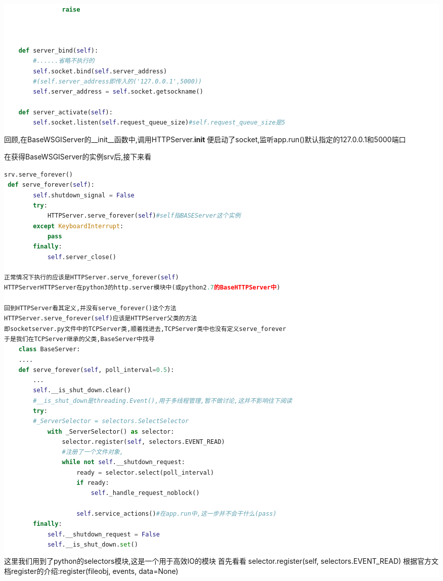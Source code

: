 ```python
                raise



    def server_bind(self):
        #......省略不执行的
        self.socket.bind(self.server_address)
        #(self.server_address即传入的('127.0.0.1',5000))
        self.server_address = self.socket.getsockname()

    def server_activate(self):
        self.socket.listen(self.request_queue_size)#self.request_queue_size是5
```
回顾,在BaseWSGIServer的__init__函数中,调用HTTPServer.__init__
便启动了socket,监听app.run()默认指定的127.0.0.1和5000端口

在获得BaseWSGIServer的实例srv后,接下来看
```python
srv.serve_forever()
 def serve_forever(self):
        self.shutdown_signal = False
        try:
            HTTPServer.serve_forever(self)#self指BASEServer这个实例
        except KeyboardInterrupt:
            pass
        finally:
            self.server_close()

正常情况下执行的应该是HTTPServer.serve_forever(self)
HTTPServerHTTPServer在python3的http.server模块中(或python2.7的BaseHTTPServer中)

回到HTTPServer看其定义,并没有serve_forever()这个方法
HTTPServer.serve_forever(self)应该是HTTPServer父类的方法    
即socketserver.py文件中的TCPServer类,顺着找进去,TCPServer类中也没有定义serve_forever
于是我们在TCPServer继承的父类,BaseServer中找寻
    class BaseServer:
    ....
    def serve_forever(self, poll_interval=0.5):
        ...
        self.__is_shut_down.clear()
        #__is_shut_down是threading.Event(),用于多线程管理,暂不做讨论,这并不影响往下阅读
        try:
        #_ServerSelector = selectors.SelectSelector
            with _ServerSelector() as selector:
                selector.register(self, selectors.EVENT_READ)
                #注册了一个文件对象,
                while not self.__shutdown_request:
                    ready = selector.select(poll_interval)
                    if ready:
                        self._handle_request_noblock()

                    self.service_actions()#在app.run中,这一步并不会干什么(pass)
        finally:
            self.__shutdown_request = False
            self.__is_shut_down.set()
```
这里我们用到了python的selectors模块,这是一个用于高效IO的模块
首先看看
selector.register(self, selectors.EVENT_READ)
根据官方文档register的介绍:register(fileobj, events, data=None)
